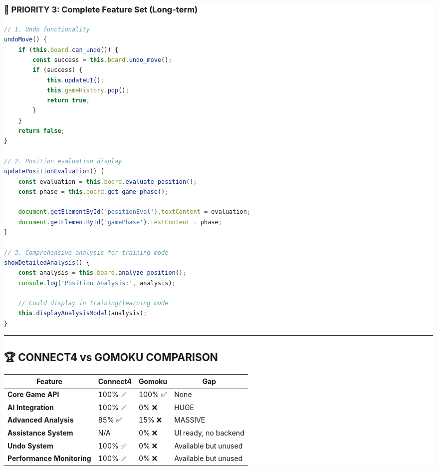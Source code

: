### **🥉 PRIORITY 3: Complete Feature Set (Long-term)**
```javascript
// 1. Undo functionality
undoMove() {
    if (this.board.can_undo()) {
        const success = this.board.undo_move();
        if (success) {
            this.updateUI();
            this.gameHistory.pop();
            return true;
        }
    }
    return false;
}

// 2. Position evaluation display  
updatePositionEvaluation() {
    const evaluation = this.board.evaluate_position();
    const phase = this.board.get_game_phase();
    
    document.getElementById('positionEval').textContent = evaluation;
    document.getElementById('gamePhase').textContent = phase;
}

// 3. Comprehensive analysis for training mode
showDetailedAnalysis() {
    const analysis = this.board.analyze_position();
    console.log('Position Analysis:', analysis);
    
    // Could display in training/learning mode
    this.displayAnalysisModal(analysis);
}
```

---

## 🏆 **CONNECT4 vs GOMOKU COMPARISON**

| Feature | Connect4 | Gomoku | Gap |
|---------|----------|---------|-----|
| **Core Game API** | 100% ✅ | 100% ✅ | None |
| **AI Integration** | 100% ✅ | 0% ❌ | HUGE |
| **Advanced Analysis** | 85% ✅ | 15% ❌ | MASSIVE |
| **Assistance System** | N/A | 0% ❌ | UI ready, no backend |
| **Undo System** | 100% ✅ | 0% ❌ | Available but unused |
| **Performance Monitoring** | 100% ✅ | 0% ❌ | Available but unused |
